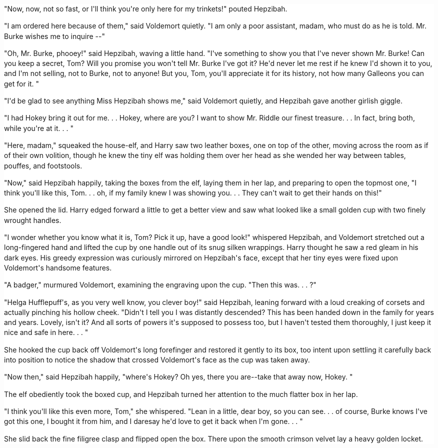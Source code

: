 "Now, now, not so fast, or I'll think you're only here for my trinkets!" pouted Hepzibah. 

"I am ordered here because of them," said Voldemort quietly. "I am only a poor assistant, madam, who must do as he is told. Mr. Burke wishes me to inquire --"

"Oh, Mr. Burke, phooey!" said Hepzibah, waving a little hand. "I've something to show you that I've never shown Mr. Burke! Can you keep a secret, Tom? Will you promise you won't tell Mr. Burke I've got it? He'd never let me rest if he knew I'd shown it to you, and I'm not selling, not to Burke, not to anyone! But you, Tom, you'll appreciate it for its history, not how many Galleons you can get for it. "

"I'd be glad to see anything Miss Hepzibah shows me," said Voldemort quietly, and Hepzibah gave another girlish giggle. 

"I had Hokey bring it out for me. . . Hokey, where are you? I want to show Mr. Riddle our finest treasure. . . In fact, bring both, while you're at it. . . "

"Here, madam," squeaked the house-elf, and Harry saw two leather boxes, one on top of the other, moving across the room as if of their own volition, though he knew the tiny elf was holding them over her head as she wended her way between tables, pouffes, and footstools. 

"Now," said Hepzibah happily, taking the boxes from the elf, laying them in her lap, and preparing to open the topmost one, "I think you'll like this, Tom. . . oh, if my family knew I was showing you. . . They can't wait to get their hands on this!"

She opened the lid. Harry edged forward a little to get a better view and saw what looked like a small golden cup with two finely wrought handles. 

"I wonder whether you know what it is, Tom? Pick it up, have a good look!" whispered Hepzibah, and Voldemort stretched out a long-fingered hand and lifted the cup by one handle out of its snug silken wrappings. Harry thought he saw a red gleam in his dark eyes. His greedy expression was curiously mirrored on Hepzibah's face, except that her tiny eyes were fixed upon Voldemort's handsome features. 

"A badger," murmured Voldemort, examining the engraving upon the cup. "Then this was. . . ?"

"Helga Hufflepuff's, as you very well know, you clever boy!" said Hepzibah, leaning forward with a loud creaking of corsets and actually pinching his hollow cheek. "Didn't I tell you I was distantly descended? This has been handed down in the family for years and years. Lovely, isn't it? And all sorts of powers it's supposed to possess too, but I haven't tested them thoroughly, I just keep it nice and safe in here. . . "

She hooked the cup back off Voldemort's long forefinger and restored it gently to its box, too intent upon settling it carefully back into position to notice the shadow that crossed Voldemort's face as the cup was taken away. 

"Now then," said Hepzibah happily, "where's Hokey? Oh yes, there you are--take that away now, Hokey. "

The elf obediently took the boxed cup, and Hepzibah turned her attention to the much flatter box in her lap. 

"I think you'll like this even more, Tom," she whispered. "Lean in a little, dear boy, so you can see. . . of course, Burke knows I've got this one, I bought it from him, and I daresay he'd love to get it back when I'm gone. . . "

She slid back the fine filigree clasp and flipped open the box. There upon the smooth crimson velvet lay a heavy golden locket. 
